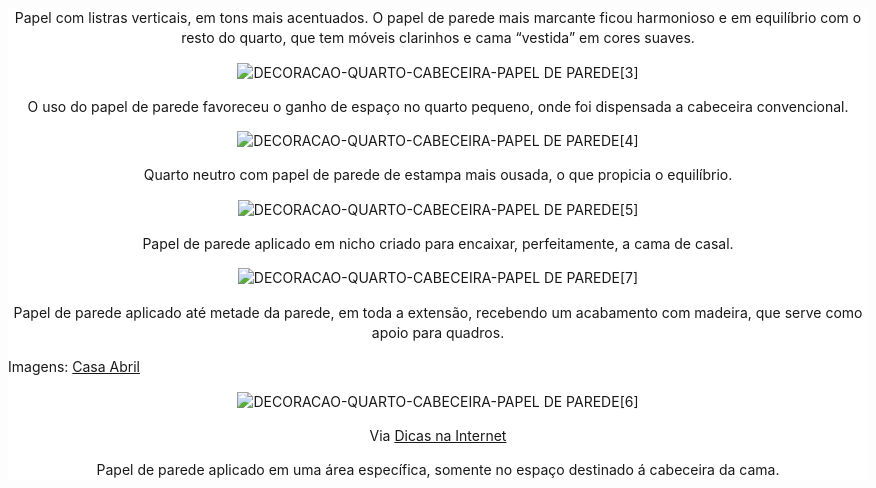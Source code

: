 <p align="center">
  Papel com listras verticais, em tons mais acentuados. O papel de parede mais marcante ficou harmonioso e em equilíbrio com o resto do quarto, que tem móveis clarinhos e cama “vestida” em cores suaves.
</p>

<p align="center">
  <img class="alignnone size-full wp-image-13987" src="http://www.trololodemulher.com.br/blog/wp-content/uploads/2017/08/DECORACAO-QUARTO-CABECEIRA-PAPEL-DE-PAREDE3.jpeg" alt="DECORACAO-QUARTO-CABECEIRA-PAPEL DE PAREDE[3]" width="800" height="600" />
</p>

<p align="center">
  O uso do papel de parede favoreceu o ganho de espaço no quarto pequeno, onde foi dispensada a cabeceira convencional.
</p>

<p align="center">
  <img class="alignnone size-full wp-image-13988" src="http://www.trololodemulher.com.br/blog/wp-content/uploads/2017/08/DECORACAO-QUARTO-CABECEIRA-PAPEL-DE-PAREDE4.jpeg" alt="DECORACAO-QUARTO-CABECEIRA-PAPEL DE PAREDE[4]" width="800" height="509" />
</p>

<p align="center">
  Quarto neutro com papel de parede de estampa mais ousada, o que propicia o equilíbrio.
</p>

<p align="center">
  <img class="alignnone size-full wp-image-13989" src="http://www.trololodemulher.com.br/blog/wp-content/uploads/2017/08/DECORACAO-QUARTO-CABECEIRA-PAPEL-DE-PAREDE5.jpeg" alt="DECORACAO-QUARTO-CABECEIRA-PAPEL DE PAREDE[5]" width="561" height="600" />
</p>

<p align="center">
  Papel de parede aplicado em nicho criado para encaixar, perfeitamente, a cama de casal.
</p>

<p align="center">
  <img class="alignnone size-full wp-image-13991" src="http://www.trololodemulher.com.br/blog/wp-content/uploads/2017/08/DECORACAO-QUARTO-CABECEIRA-PAPEL-DE-PAREDE7.jpeg" alt="DECORACAO-QUARTO-CABECEIRA-PAPEL DE PAREDE[7]" width="800" height="719" />
</p>

<p align="center">
  Papel de parede aplicado até metade da parede, em toda a extensão, recebendo um acabamento com madeira, que serve como apoio para quadros.
</p>

<p align="left">
  Imagens: <a href="http://casa.abril.com.br/" target="_blank">Casa Abril</a>
</p>

<p align="center">
  <img class="alignnone size-full wp-image-13990" src="http://www.trololodemulher.com.br/blog/wp-content/uploads/2017/08/DECORACAO-QUARTO-CABECEIRA-PAPEL-DE-PAREDE6.jpeg" alt="DECORACAO-QUARTO-CABECEIRA-PAPEL DE PAREDE[6]" width="513" height="550" />
</p>

<p align="center">
  Via <a href="http://dicasnainternet.com/" target="_blank">Dicas na Internet</a>
</p>

<p align="center">
  Papel de parede aplicado em uma área específica, somente no espaço destinado á cabeceira da cama.
</p>
